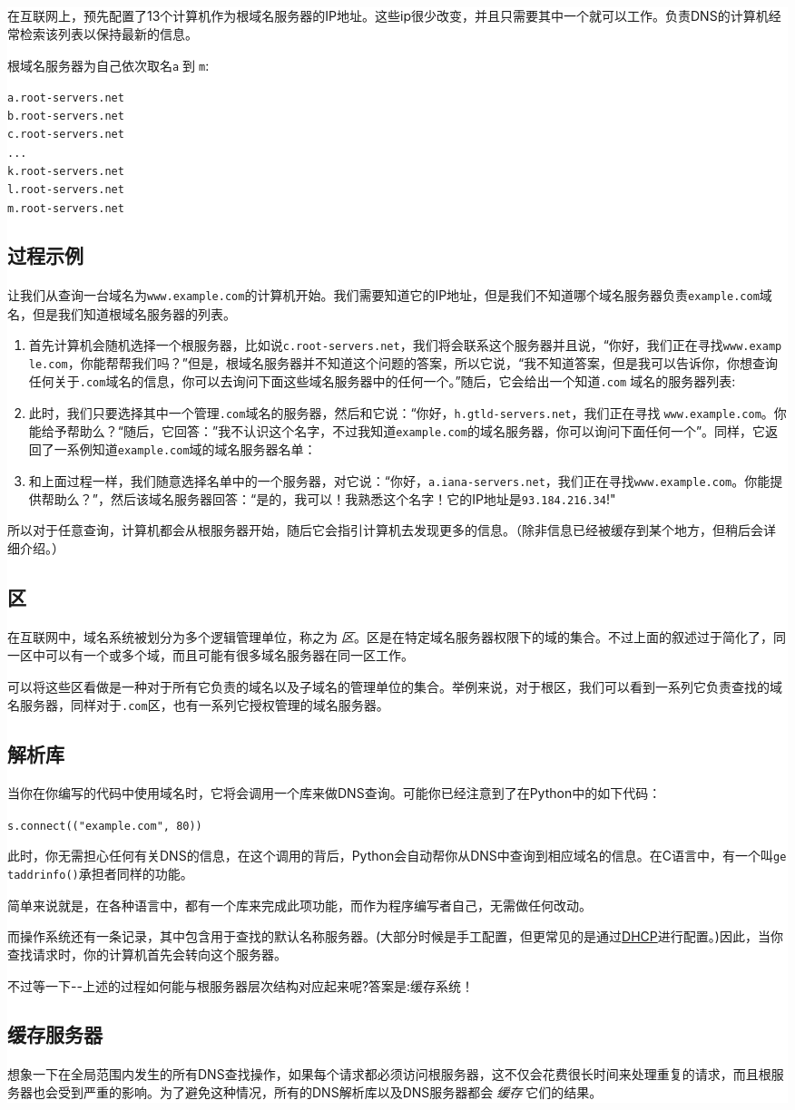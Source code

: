 在互联网上，预先配置了13个计算机作为根域名服务器的IP地址。这些ip很少改变，并且只需要其中一个就可以工作。负责DNS的计算机经常检索该列表以保持最新的信息。

根域名服务器为自己依次取名`a` 到 `m`:

``` {.default}
a.root-servers.net
b.root-servers.net
c.root-servers.net
...
k.root-servers.net
l.root-servers.net
m.root-servers.net
```

## 过程示例

让我们从查询一台域名为`www.example.com`的计算机开始。我们需要知道它的IP地址，但是我们不知道哪个域名服务器负责`example.com`域名，但是我们知道根域名服务器的列表。

1. 首先计算机会随机选择一个根服务器，比如说`c.root-servers.net`，我们将会联系这个服务器并且说，“你好，我们正在寻找`www.example.com`，你能帮帮我们吗？”但是，根域名服务器并不知道这个问题的答案，所以它说，“我不知道答案，但是我可以告诉你，你想查询任何关于`.com`域名的信息，你可以去询问下面这些域名服务器中的任何一个。”随后，它会给出一个知道`.com` 域名的服务器列表:

2. 此时，我们只要选择其中一个管理`.com`域名的服务器，然后和它说：“你好，`h.gtld-servers.net`，我们正在寻找 `www.example.com`。你能给予帮助么？“随后，它回答：”我不认识这个名字，不过我知道`example.com`的域名服务器，你可以询问下面任何一个”。同样，它返回了一系例知道`example.com`域的域名服务器名单：

3. 和上面过程一样，我们随意选择名单中的一个服务器，对它说：“你好，`a.iana-servers.net`，我们正在寻找`www.example.com`。你能提供帮助么？”，然后该域名服务器回答：“是的，我可以！我熟悉这个名字！它的IP地址是`93.184.216.34`!"

所以对于任意查询，计算机都会从根服务器开始，随后它会指引计算机去发现更多的信息。（除非信息已经被缓存到某个地方，但稍后会详细介绍。）

## 区

在互联网中，域名系统被划分为多个逻辑管理单位，称之为 _区_。区是在特定域名服务器权限下的域的集合。不过上面的叙述过于简化了，同一区中可以有一个或多个域，而且可能有很多域名服务器在同一区工作。

可以将这些区看做是一种对于所有它负责的域名以及子域名的管理单位的集合。举例来说，对于根区，我们可以看到一系列它负责查找的域名服务器，同样对于`.com`区，也有一系列它授权管理的域名服务器。

## 解析库

当你在你编写的代码中使用域名时，它将会调用一个库来做DNS查询。可能你已经注意到了在Python中的如下代码：

``` {.py}
s.connect(("example.com", 80))
```

此时，你无需担心任何有关DNS的信息，在这个调用的背后，Python会自动帮你从DNS中查询到相应域名的信息。在C语言中，有一个叫`getaddrinfo()`承担者同样的功能。

简单来说就是，在各种语言中，都有一个库来完成此项功能，而作为程序编写者自己，无需做任何改动。

而操作系统还有一条记录，其中包含用于查找的默认名称服务器。(大部分时候是手工配置，但更常见的是通过[DHCP](https://en.wikipedia.org/wiki/Dynamic主机配置协议)进行配置。)因此，当你查找请求时，你的计算机首先会转向这个服务器。

不过等一下--上述的过程如何能与根服务器层次结构对应起来呢?答案是:缓存系统！

## 缓存服务器

想象一下在全局范围内发生的所有DNS查找操作，如果每个请求都必须访问根服务器，这不仅会花费很长时间来处理重复的请求，而且根服务器也会受到严重的影响。为了避免这种情况，所有的DNS解析库以及DNS服务器都会 _缓存_ 它们的结果。
